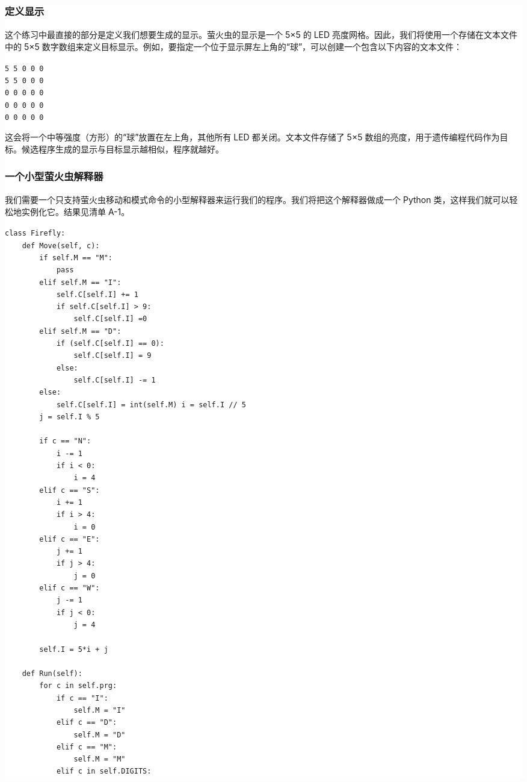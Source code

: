 ### **定义显示**

这个练习中最直接的部分是定义我们想要生成的显示。萤火虫的显示是一个 5×5 的 LED 亮度网格。因此，我们将使用一个存储在文本文件中的 5×5 数字数组来定义目标显示。例如，要指定一个位于显示屏左上角的“球”，可以创建一个包含以下内容的文本文件：

```
5 5 0 0 0
5 5 0 0 0
0 0 0 0 0
0 0 0 0 0
0 0 0 0 0
```

这会将一个中等强度（方形）的“球”放置在左上角，其他所有 LED 都关闭。文本文件存储了 5×5 数组的亮度，用于遗传编程代码作为目标。候选程序生成的显示与目标显示越相似，程序就越好。

### **一个小型萤火虫解释器**

我们需要一个只支持萤火虫移动和模式命令的小型解释器来运行我们的程序。我们将把这个解释器做成一个 Python 类，这样我们就可以轻松地实例化它。结果见清单 A-1。

```
class Firefly:
    def Move(self, c):
        if self.M == "M":
            pass
        elif self.M == "I":
            self.C[self.I] += 1
            if self.C[self.I] > 9:
                self.C[self.I] =0
        elif self.M == "D":
            if (self.C[self.I] == 0):
                self.C[self.I] = 9
            else:
                self.C[self.I] -= 1
        else:
            self.C[self.I] = int(self.M) i = self.I // 5
        j = self.I % 5

        if c == "N":
            i -= 1
            if i < 0:
                i = 4
        elif c == "S":
            i += 1
            if i > 4:
                i = 0
        elif c == "E":
            j += 1
            if j > 4:
                j = 0
        elif c == "W":
            j -= 1
            if j < 0:
                j = 4

        self.I = 5*i + j

    def Run(self):
        for c in self.prg:
            if c == "I":
                self.M = "I"
            elif c == "D":
                self.M = "D"
            elif c == "M":
                self.M = "M"
            elif c in self.DIGITS:
```